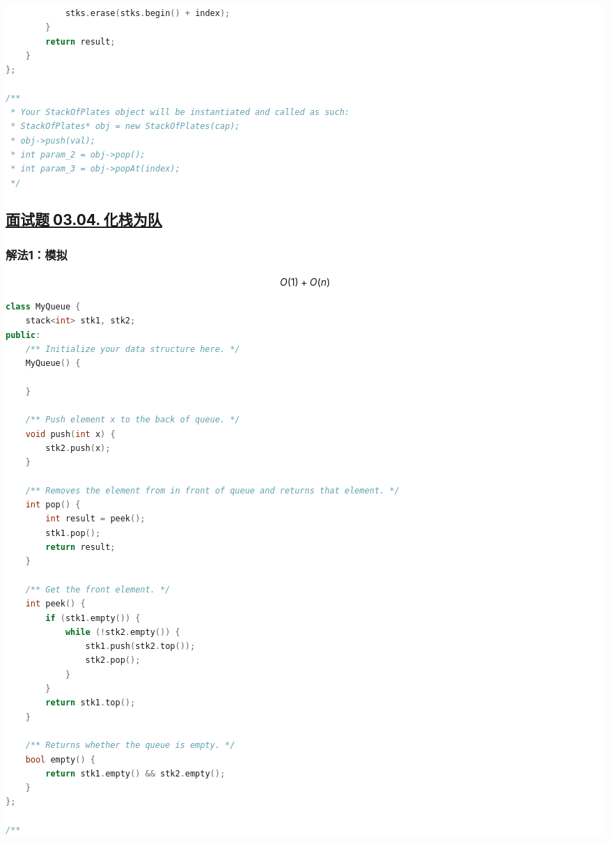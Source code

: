 ```C++
            stks.erase(stks.begin() + index);
        }
        return result;
    }
};

/**
 * Your StackOfPlates object will be instantiated and called as such:
 * StackOfPlates* obj = new StackOfPlates(cap);
 * obj->push(val);
 * int param_2 = obj->pop();
 * int param_3 = obj->popAt(index);
 */
```

## [面试题 03.04. 化栈为队](https://leetcode.cn/problems/implement-queue-using-stacks-lcci/)

### 解法1：模拟

$$
O(1)+O(n)
$$

```C++
class MyQueue {
    stack<int> stk1, stk2;
public:
    /** Initialize your data structure here. */
    MyQueue() {

    }
    
    /** Push element x to the back of queue. */
    void push(int x) {
        stk2.push(x);
    }
    
    /** Removes the element from in front of queue and returns that element. */
    int pop() {
        int result = peek();
        stk1.pop();
        return result;
    }
    
    /** Get the front element. */
    int peek() {
        if (stk1.empty()) {
            while (!stk2.empty()) {
                stk1.push(stk2.top());
                stk2.pop();
            }
        }
        return stk1.top();
    }
    
    /** Returns whether the queue is empty. */
    bool empty() {
        return stk1.empty() && stk2.empty();
    }
};

/**
```